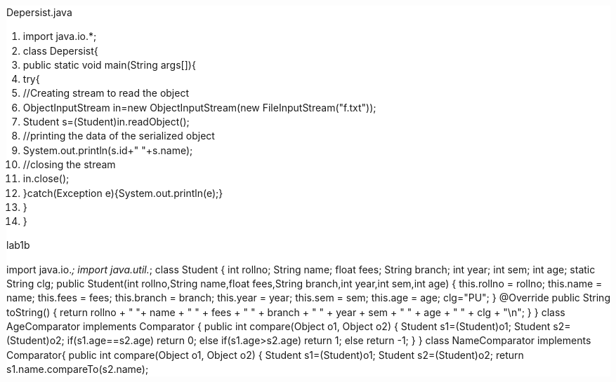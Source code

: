 Depersist.java
1.	import java.io.*;  
2.	class Depersist{  
3.	 public static void main(String args[]){  
4.	  try{  
5.	  //Creating stream to read the object  
6.	  ObjectInputStream in=new ObjectInputStream(new FileInputStream("f.txt"));  
7.	  Student s=(Student)in.readObject();  
8.	  //printing the data of the serialized object  
9.	  System.out.println(s.id+" "+s.name);  
10.	  //closing the stream  
11.	  in.close();  
12.	  }catch(Exception e){System.out.println(e);}  
13.	 }  
14.	}  




lab1b


import java.io.*;
import java.util.*;
class Student {
	int rollno;
	String name;
	float fees;
	String branch;
	int year;
	int sem;
	int age;
    static String clg;
public Student(int rollno,String name,float fees,String branch,int year,int sem,int age) {
    	this.rollno = rollno;
    	this.name = name;
    	this.fees = fees;
    	this.branch = branch;
    	this.year = year;
    	this.sem = sem;
    	this.age = age;
    	clg="PU";
    }
    @Override
    public String toString() {
    	return rollno + " "+ name + " " + fees + " " + branch + " " + year + sem + " " + age + " " + clg + "\n";
    }
}
class AgeComparator implements Comparator { 
	public int compare(Object o1, Object o2) { 
		Student s1=(Student)o1; 
		Student s2=(Student)o2; 
		if(s1.age==s2.age) 
			return 0; 
		else if(s1.age>s2.age) 
			return 1; 
		else
			return -1; 
	} 
} 
class NameComparator implements Comparator{
	public int compare(Object o1, Object o2) { 
		Student s1=(Student)o1; 
		Student s2=(Student)o2; 
		return	s1.name.compareTo(s2.name); 